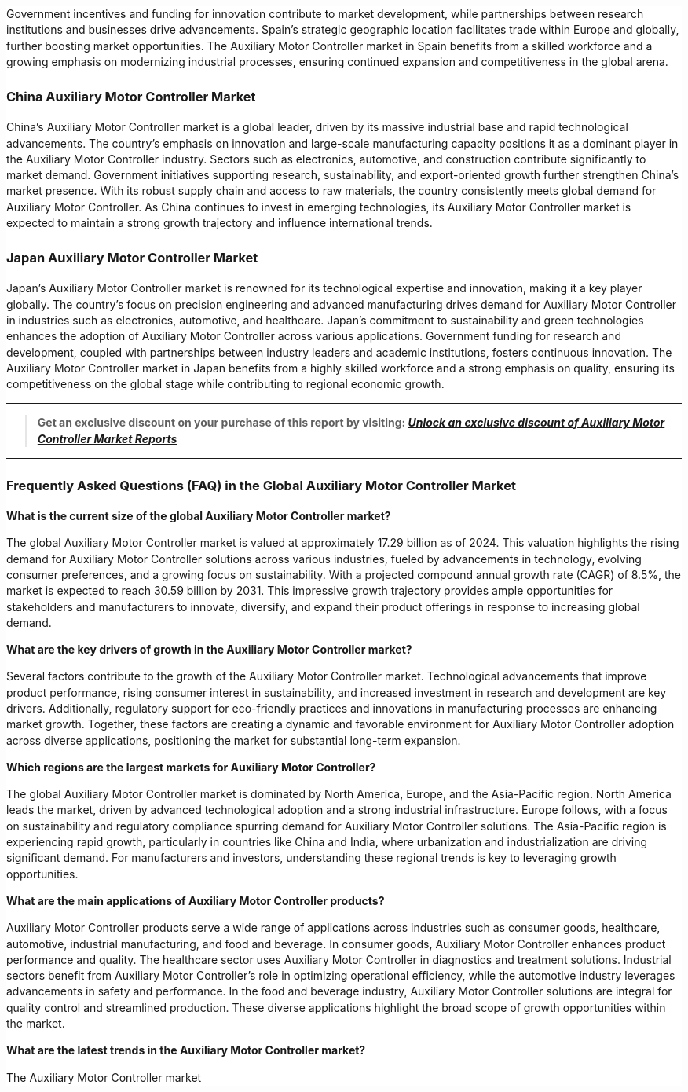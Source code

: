 Government incentives and funding for innovation contribute to market development, while partnerships between research institutions and businesses drive advancements. Spain&rsquo;s strategic geographic location facilitates trade within Europe and globally, further boosting market opportunities. The Auxiliary Motor Controller market in Spain benefits from a skilled workforce and a growing emphasis on modernizing industrial processes, ensuring continued expansion and competitiveness in the global arena.</p><h3>China Auxiliary Motor Controller Market</h3><p>China&rsquo;s Auxiliary Motor Controller market is a global leader, driven by its massive industrial base and rapid technological advancements. The country&rsquo;s emphasis on innovation and large-scale manufacturing capacity positions it as a dominant player in the Auxiliary Motor Controller industry. Sectors such as electronics, automotive, and construction contribute significantly to market demand. Government initiatives supporting research, sustainability, and export-oriented growth further strengthen China&rsquo;s market presence. With its robust supply chain and access to raw materials, the country consistently meets global demand for Auxiliary Motor Controller. As China continues to invest in emerging technologies, its Auxiliary Motor Controller market is expected to maintain a strong growth trajectory and influence international trends.</p><h3>Japan Auxiliary Motor Controller Market</h3><p>Japan&rsquo;s Auxiliary Motor Controller market is renowned for its technological expertise and innovation, making it a key player globally. The country&rsquo;s focus on precision engineering and advanced manufacturing drives demand for Auxiliary Motor Controller in industries such as electronics, automotive, and healthcare. Japan&rsquo;s commitment to sustainability and green technologies enhances the adoption of Auxiliary Motor Controller across various applications. Government funding for research and development, coupled with partnerships between industry leaders and academic institutions, fosters continuous innovation. The Auxiliary Motor Controller market in Japan benefits from a highly skilled workforce and a strong emphasis on quality, ensuring its competitiveness on the global stage while contributing to regional economic growth.</p><hr /><blockquote><p><strong>Get an exclusive discount on your purchase of this report by visiting: <em><a href="://marketresearchpulse.com/ask-for-discount/110433?utm_source=Github&amp;utm_medium=0117">Unlock an exclusive discount of Auxiliary Motor Controller Market Reports</a></em>&nbsp;</strong></p></blockquote><hr /><h3>Frequently Asked Questions (FAQ) in the Global Auxiliary Motor Controller Market</h3><p><strong>What is the current size of the global Auxiliary Motor Controller market?</strong></p><p>The global Auxiliary Motor Controller market is valued at approximately 17.29 billion as of 2024. This valuation highlights the rising demand for Auxiliary Motor Controller solutions across various industries, fueled by advancements in technology, evolving consumer preferences, and a growing focus on sustainability. With a projected compound annual growth rate (CAGR) of 8.5%, the market is expected to reach 30.59 billion by 2031. This impressive growth trajectory provides ample opportunities for stakeholders and manufacturers to innovate, diversify, and expand their product offerings in response to increasing global demand.</p><p><strong>What are the key drivers of growth in the Auxiliary Motor Controller market?</strong></p><p>Several factors contribute to the growth of the Auxiliary Motor Controller market. Technological advancements that improve product performance, rising consumer interest in sustainability, and increased investment in research and development are key drivers. Additionally, regulatory support for eco-friendly practices and innovations in manufacturing processes are enhancing market growth. Together, these factors are creating a dynamic and favorable environment for Auxiliary Motor Controller adoption across diverse applications, positioning the market for substantial long-term expansion.</p><p><strong>Which regions are the largest markets for Auxiliary Motor Controller?</strong></p><p>The global Auxiliary Motor Controller market is dominated by North America, Europe, and the Asia-Pacific region. North America leads the market, driven by advanced technological adoption and a strong industrial infrastructure. Europe follows, with a focus on sustainability and regulatory compliance spurring demand for Auxiliary Motor Controller solutions. The Asia-Pacific region is experiencing rapid growth, particularly in countries like China and India, where urbanization and industrialization are driving significant demand. For manufacturers and investors, understanding these regional trends is key to leveraging growth opportunities.</p><p><strong>What are the main applications of Auxiliary Motor Controller products?</strong></p><p>Auxiliary Motor Controller products serve a wide range of applications across industries such as consumer goods, healthcare, automotive, industrial manufacturing, and food and beverage. In consumer goods, Auxiliary Motor Controller enhances product performance and quality. The healthcare sector uses Auxiliary Motor Controller in diagnostics and treatment solutions. Industrial sectors benefit from Auxiliary Motor Controller&rsquo;s role in optimizing operational efficiency, while the automotive industry leverages advancements in safety and performance. In the food and beverage industry, Auxiliary Motor Controller solutions are integral for quality control and streamlined production. These diverse applications highlight the broad scope of growth opportunities within the market.</p><p><strong>What are the latest trends in the Auxiliary Motor Controller market?</strong></p><p>The Auxiliary Motor Controller market